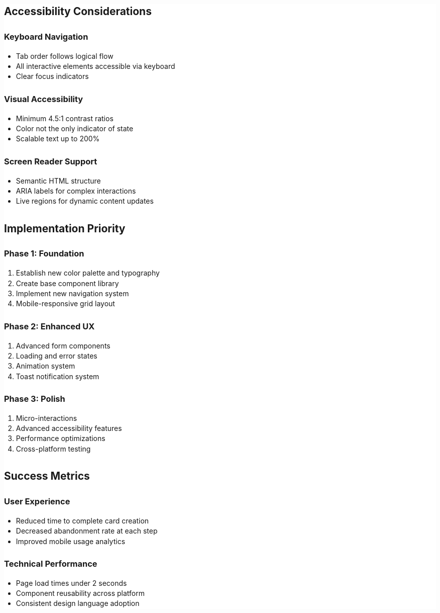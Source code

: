 ## Accessibility Considerations

### Keyboard Navigation
- Tab order follows logical flow
- All interactive elements accessible via keyboard
- Clear focus indicators

### Visual Accessibility
- Minimum 4.5:1 contrast ratios
- Color not the only indicator of state
- Scalable text up to 200%

### Screen Reader Support
- Semantic HTML structure
- ARIA labels for complex interactions
- Live regions for dynamic content updates

## Implementation Priority

### Phase 1: Foundation
1. Establish new color palette and typography
2. Create base component library
3. Implement new navigation system
4. Mobile-responsive grid layout

### Phase 2: Enhanced UX
1. Advanced form components
2. Loading and error states
3. Animation system
4. Toast notification system

### Phase 3: Polish
1. Micro-interactions
2. Advanced accessibility features
3. Performance optimizations
4. Cross-platform testing

## Success Metrics

### User Experience
- Reduced time to complete card creation
- Decreased abandonment rate at each step
- Improved mobile usage analytics

### Technical Performance
- Page load times under 2 seconds
- Component reusability across platform
- Consistent design language adoption
